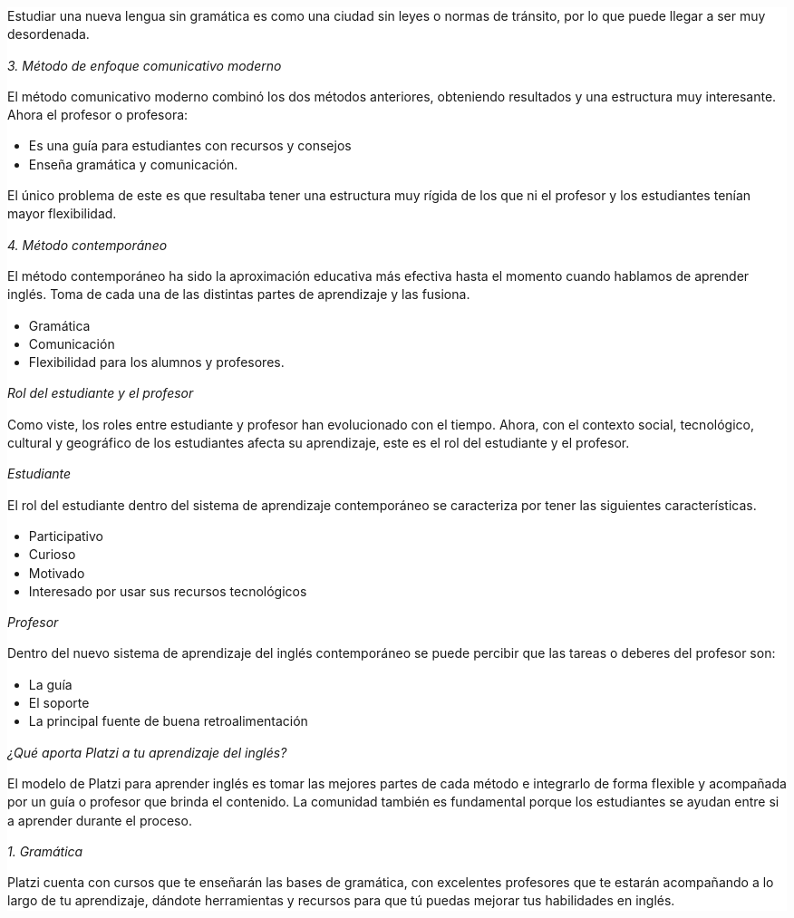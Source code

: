 Estudiar una nueva lengua sin gramática es como una ciudad sin leyes o normas de tránsito, por lo que puede llegar a ser muy desordenada.

*3. Método de enfoque comunicativo moderno*

El método comunicativo moderno combinó los dos métodos anteriores, obteniendo resultados y una estructura muy interesante. Ahora el profesor o profesora:

- Es una guía para estudiantes con recursos y consejos
- Enseña gramática y comunicación.

El único problema de este es que resultaba tener una estructura muy rígida de los que ni el profesor y los estudiantes tenían mayor flexibilidad.

*4. Método contemporáneo*

El método contemporáneo ha sido la aproximación educativa más efectiva hasta el momento cuando hablamos de aprender inglés. Toma de cada una de las distintas partes de aprendizaje y las fusiona.

- Gramática
- Comunicación
- Flexibilidad para los alumnos y profesores.

*Rol del estudiante y el profesor*

Como viste, los roles entre estudiante y profesor han evolucionado con el tiempo. Ahora, con el contexto social, tecnológico, cultural y geográfico de los estudiantes afecta su aprendizaje, este es el rol del estudiante y el profesor.

*Estudiante*

El rol del estudiante dentro del sistema de aprendizaje contemporáneo se caracteriza por tener las siguientes características.

- Participativo
- Curioso
- Motivado
- Interesado por usar sus recursos tecnológicos

*Profesor*

Dentro del nuevo sistema de aprendizaje del inglés contemporáneo se puede percibir que las tareas o deberes del profesor son:

- La guía
- El soporte
- La principal fuente de buena retroalimentación

*¿Qué aporta Platzi a tu aprendizaje del inglés?*

El modelo de Platzi para aprender inglés es tomar las mejores partes de cada método e integrarlo de forma flexible y acompañada por un guía o profesor que brinda el contenido. La comunidad también es fundamental porque los estudiantes se ayudan entre si a aprender durante el proceso.

*1. Gramática*

Platzi cuenta con cursos que te enseñarán las bases de gramática, con excelentes profesores que te estarán acompañando a lo largo de tu aprendizaje, dándote herramientas y recursos para que tú puedas mejorar tus habilidades en inglés.
